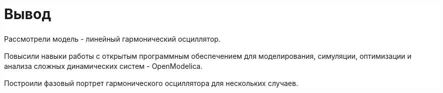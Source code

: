# Вывод 

Рассмотрели модель - линейный гармонический осциллятор.

Повысили навыки работы с открытым программным обеспечением для моделирования, симуляции, оптимизации и анализа сложных динамических систем - OpenModelica.

Построили фазовый портрет гармонического осциллятора для нескольких случаев.